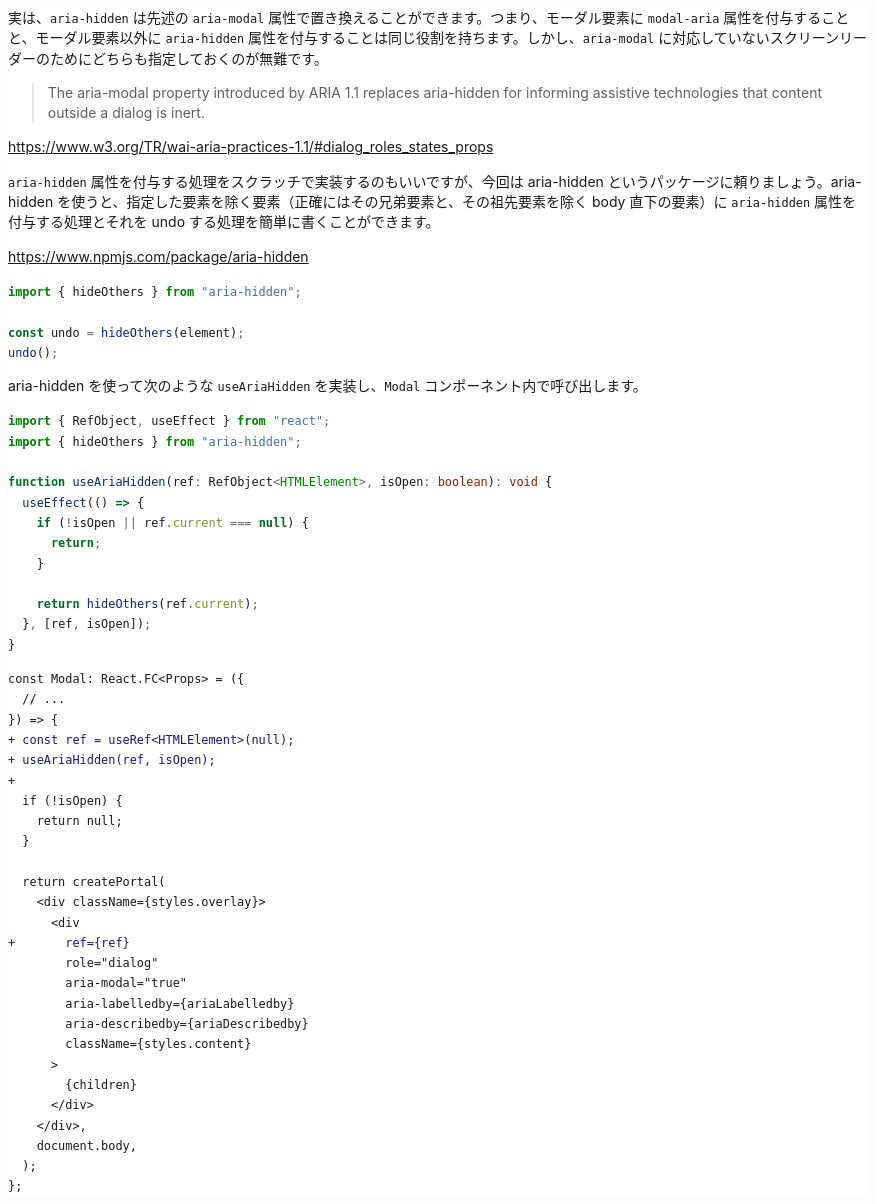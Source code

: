 実は、`aria-hidden` は先述の `aria-modal` 属性で置き換えることができます。つまり、モーダル要素に `modal-aria` 属性を付与することと、モーダル要素以外に `aria-hidden` 属性を付与することは同じ役割を持ちます。しかし、`aria-modal` に対応していないスクリーンリーダーのためにどちらも指定しておくのが無難です。

> The aria-modal property introduced by ARIA 1.1 replaces aria-hidden for informing assistive technologies that content outside a dialog is inert.

https://www.w3.org/TR/wai-aria-practices-1.1/#dialog_roles_states_props

`aria-hidden` 属性を付与する処理をスクラッチで実装するのもいいですが、今回は aria-hidden というパッケージに頼りましょう。aria-hidden を使うと、指定した要素を除く要素（正確にはその兄弟要素と、その祖先要素を除く body 直下の要素）に `aria-hidden` 属性を付与する処理とそれを undo する処理を簡単に書くことができます。

https://www.npmjs.com/package/aria-hidden

```ts
import { hideOthers } from "aria-hidden";

const undo = hideOthers(element);
undo();
```

aria-hidden を使って次のような `useAriaHidden` を実装し、`Modal` コンポーネント内で呼び出します。

```ts
import { RefObject, useEffect } from "react";
import { hideOthers } from "aria-hidden";

function useAriaHidden(ref: RefObject<HTMLElement>, isOpen: boolean): void {
  useEffect(() => {
    if (!isOpen || ref.current === null) {
      return;
    }

    return hideOthers(ref.current);
  }, [ref, isOpen]);
}
```

```diff tsx
const Modal: React.FC<Props> = ({
  // ...
}) => {
+ const ref = useRef<HTMLElement>(null);
+ useAriaHidden(ref, isOpen);
+
  if (!isOpen) {
    return null;
  }

  return createPortal(
    <div className={styles.overlay}>
      <div
+       ref={ref}
        role="dialog"
        aria-modal="true"
        aria-labelledby={ariaLabelledby}
        aria-describedby={ariaDescribedby}
        className={styles.content}
      >
        {children}
      </div>
    </div>,
    document.body,
  );
};
```

